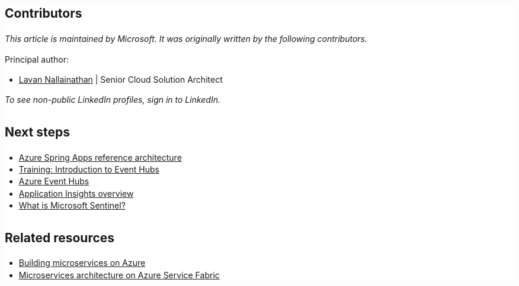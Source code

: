## Contributors

*This article is maintained by Microsoft. It was originally written by the following contributors.* 

Principal author:

 - [Lavan Nallainathan](https://www.linkedin.com/in/lavan-nallainathan-8771b05b/) | Senior Cloud Solution Architect

*To see non-public LinkedIn profiles, sign in to LinkedIn.*

## Next steps

- [Azure Spring Apps reference architecture](/azure/spring-cloud/reference-architecture)
- [Training: Introduction to Event Hubs](/training/modules/intro-to-event-hubs)
- [Azure Event Hubs](/azure/event-hubs/event-hubs-about)
- [Application Insights overview](/azure/azure-monitor/app/app-insights-overview)
- [What is Microsoft Sentinel?](/azure/sentinel/overview)

## Related resources

- [Building microservices on Azure](../../microservices/index.yml)
- [Microservices architecture on Azure Service Fabric](../../reference-architectures/microservices/service-fabric.yml)

